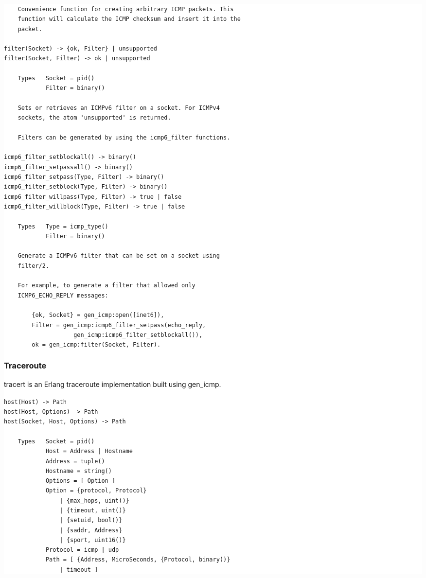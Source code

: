         Convenience function for creating arbitrary ICMP packets. This
        function will calculate the ICMP checksum and insert it into the
        packet.

    filter(Socket) -> {ok, Filter} | unsupported
    filter(Socket, Filter) -> ok | unsupported

        Types   Socket = pid()
                Filter = binary()

        Sets or retrieves an ICMPv6 filter on a socket. For ICMPv4
        sockets, the atom 'unsupported' is returned.

        Filters can be generated by using the icmp6_filter functions.

    icmp6_filter_setblockall() -> binary()
    icmp6_filter_setpassall() -> binary()
    icmp6_filter_setpass(Type, Filter) -> binary()
    icmp6_filter_setblock(Type, Filter) -> binary()
    icmp6_filter_willpass(Type, Filter) -> true | false
    icmp6_filter_willblock(Type, Filter) -> true | false

        Types   Type = icmp_type()
                Filter = binary()

        Generate a ICMPv6 filter that can be set on a socket using
        filter/2.

        For example, to generate a filter that allowed only
        ICMP6_ECHO_REPLY messages:

            {ok, Socket} = gen_icmp:open([inet6]),
            Filter = gen_icmp:icmp6_filter_setpass(echo_reply,
                        gen_icmp:icmp6_filter_setblockall()),
            ok = gen_icmp:filter(Socket, Filter).

### Traceroute

tracert is an Erlang traceroute implementation built using gen_icmp.

    host(Host) -> Path
    host(Host, Options) -> Path
    host(Socket, Host, Options) -> Path

        Types   Socket = pid()
                Host = Address | Hostname
                Address = tuple()
                Hostname = string()
                Options = [ Option ]
                Option = {protocol, Protocol}
                    | {max_hops, uint()}
                    | {timeout, uint()}
                    | {setuid, bool()}
                    | {saddr, Address}
                    | {sport, uint16()}
                Protocol = icmp | udp
                Path = [ {Address, MicroSeconds, {Protocol, binary()}
                    | timeout ]
